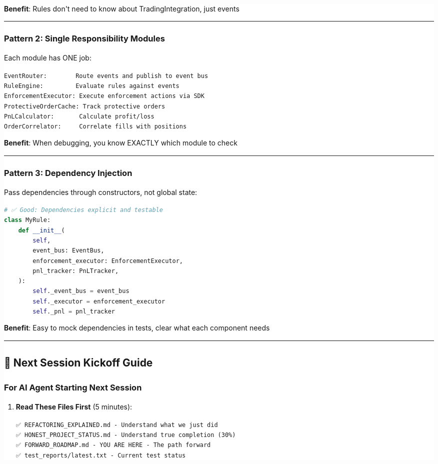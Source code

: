 **Benefit**: Rules don't need to know about TradingIntegration, just events

---

### **Pattern 2: Single Responsibility Modules**

Each module has ONE job:

```
EventRouter:        Route events and publish to event bus
RuleEngine:         Evaluate rules against events
EnforcementExecutor: Execute enforcement actions via SDK
ProtectiveOrderCache: Track protective orders
PnLCalculator:       Calculate profit/loss
OrderCorrelator:     Correlate fills with positions
```

**Benefit**: When debugging, you know EXACTLY which module to check

---

### **Pattern 3: Dependency Injection**

Pass dependencies through constructors, not global state:

```python
# ✅ Good: Dependencies explicit and testable
class MyRule:
    def __init__(
        self,
        event_bus: EventBus,
        enforcement_executor: EnforcementExecutor,
        pnl_tracker: PnLTracker,
    ):
        self._event_bus = event_bus
        self._executor = enforcement_executor
        self._pnl = pnl_tracker
```

**Benefit**: Easy to mock dependencies in tests, clear what each component needs

---

## 🚀 Next Session Kickoff Guide

### **For AI Agent Starting Next Session**

1. **Read These Files First** (5 minutes):
   ```
   ✅ REFACTORING_EXPLAINED.md - Understand what we just did
   ✅ HONEST_PROJECT_STATUS.md - Understand true completion (30%)
   ✅ FORWARD_ROADMAP.md - YOU ARE HERE - The path forward
   ✅ test_reports/latest.txt - Current test status
   ```
